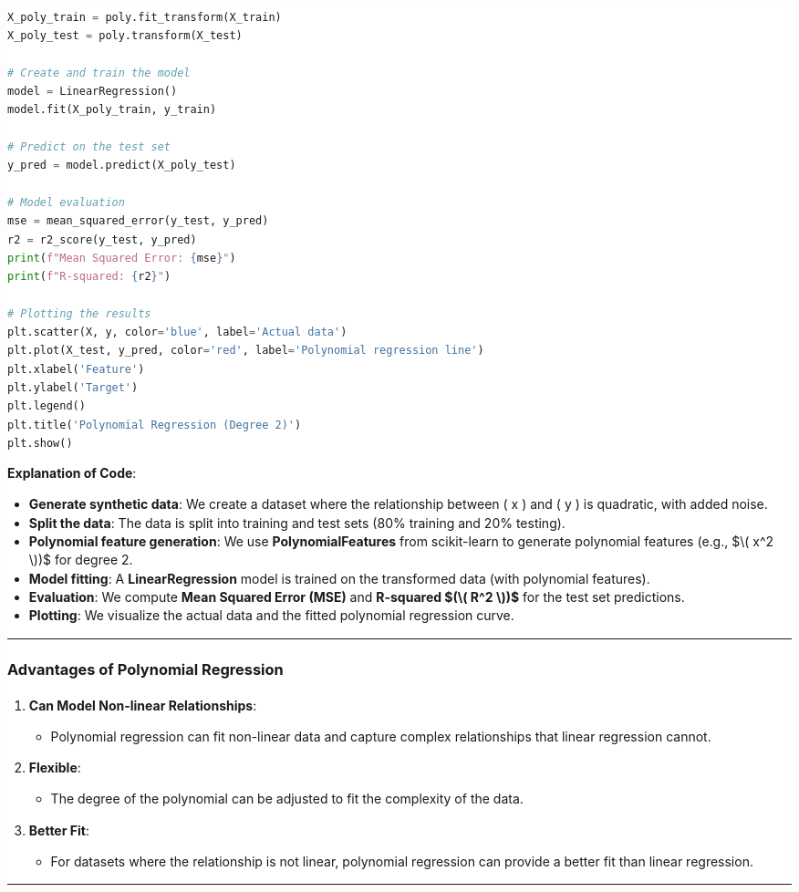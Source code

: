 ```python
X_poly_train = poly.fit_transform(X_train)
X_poly_test = poly.transform(X_test)

# Create and train the model
model = LinearRegression()
model.fit(X_poly_train, y_train)

# Predict on the test set
y_pred = model.predict(X_poly_test)

# Model evaluation
mse = mean_squared_error(y_test, y_pred)
r2 = r2_score(y_test, y_pred)
print(f"Mean Squared Error: {mse}")
print(f"R-squared: {r2}")

# Plotting the results
plt.scatter(X, y, color='blue', label='Actual data')
plt.plot(X_test, y_pred, color='red', label='Polynomial regression line')
plt.xlabel('Feature')
plt.ylabel('Target')
plt.legend()
plt.title('Polynomial Regression (Degree 2)')
plt.show()
```

**Explanation of Code**:
- **Generate synthetic data**: We create a dataset where the relationship between \( x \) and \( y \) is quadratic, with added noise.
- **Split the data**: The data is split into training and test sets (80% training and 20% testing).
- **Polynomial feature generation**: We use **PolynomialFeatures** from scikit-learn to generate polynomial features (e.g., $\( x^2 \))$ for degree 2.
- **Model fitting**: A **LinearRegression** model is trained on the transformed data (with polynomial features).
- **Evaluation**: We compute **Mean Squared Error (MSE)** and **R-squared $(\( R^2 \))$** for the test set predictions.
- **Plotting**: We visualize the actual data and the fitted polynomial regression curve.

---

### **Advantages of Polynomial Regression**

1. **Can Model Non-linear Relationships**:
   - Polynomial regression can fit non-linear data and capture complex relationships that linear regression cannot.

2. **Flexible**:
   - The degree of the polynomial can be adjusted to fit the complexity of the data.

3. **Better Fit**:
   - For datasets where the relationship is not linear, polynomial regression can provide a better fit than linear regression.

---